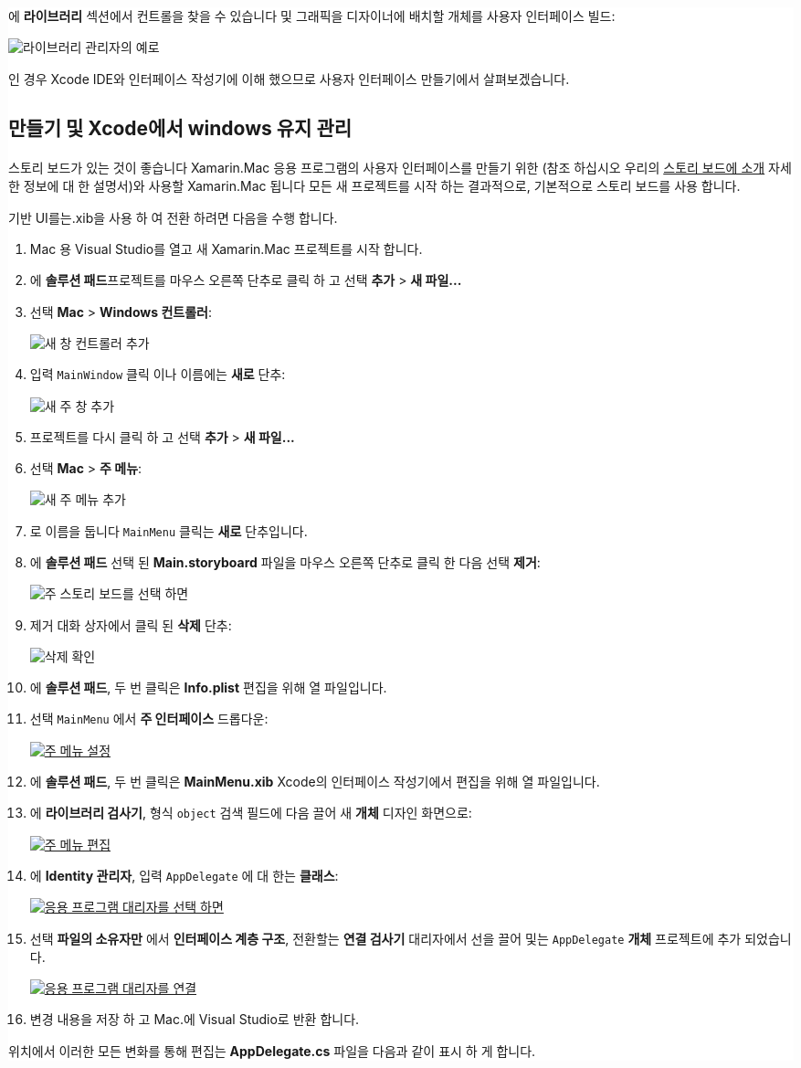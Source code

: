 에 **라이브러리** 섹션에서 컨트롤을 찾을 수 있습니다 및 그래픽을 디자이너에 배치할 개체를 사용자 인터페이스 빌드:

![라이브러리 관리자의 예로](xib-images/xcode06.png "라이브러리 관리자의 예")

인 경우 Xcode IDE와 인터페이스 작성기에 이해 했으므로 사용자 인터페이스 만들기에서 살펴보겠습니다.


## <a name="creating-and-maintaining-windows-in-xcode"></a>만들기 및 Xcode에서 windows 유지 관리

스토리 보드가 있는 것이 좋습니다 Xamarin.Mac 응용 프로그램의 사용자 인터페이스를 만들기 위한 (참조 하십시오 우리의 [스토리 보드에 소개](~/mac/platform/storyboards/index.md) 자세한 정보에 대 한 설명서)와 사용할 Xamarin.Mac 됩니다 모든 새 프로젝트를 시작 하는 결과적으로, 기본적으로 스토리 보드를 사용 합니다.

기반 UI를는.xib을 사용 하 여 전환 하려면 다음을 수행 합니다.

1. Mac 용 Visual Studio를 열고 새 Xamarin.Mac 프로젝트를 시작 합니다.
2. 에 **솔루션 패드**프로젝트를 마우스 오른쪽 단추로 클릭 하 고 선택 **추가** > **새 파일...**
3. 선택 **Mac** > **Windows 컨트롤러**:

    ![새 창 컨트롤러 추가](xib-images/setup00.png "새 창 컨트롤러 추가")
4. 입력 `MainWindow` 클릭 이나 이름에는 **새로** 단추:

    ![새 주 창 추가](xib-images/setup01.png "새 주 창 추가")
5. 프로젝트를 다시 클릭 하 고 선택 **추가** > **새 파일...**
6. 선택 **Mac** > **주 메뉴**:

    ![새 주 메뉴 추가](xib-images/setup02.png "새 주 메뉴 추가")
7. 로 이름을 둡니다 `MainMenu` 클릭는 **새로** 단추입니다.
8. 에 **솔루션 패드** 선택 된 **Main.storyboard** 파일을 마우스 오른쪽 단추로 클릭 한 다음 선택 **제거**:

    ![주 스토리 보드를 선택 하면](xib-images/setup03.png "주 스토리 보드를 선택 합니다.")
9. 제거 대화 상자에서 클릭 된 **삭제** 단추:

    ![삭제 확인](xib-images/setup04.png "삭제 확인")
10. 에 **솔루션 패드**, 두 번 클릭은 **Info.plist** 편집을 위해 열 파일입니다.
11. 선택 `MainMenu` 에서 **주 인터페이스** 드롭다운:

    [![주 메뉴 설정](xib-images/setup05.png "주 메뉴를 설정 합니다.")](xib-images/setup05-large.png#lightbox)
12. 에 **솔루션 패드**, 두 번 클릭은 **MainMenu.xib** Xcode의 인터페이스 작성기에서 편집을 위해 열 파일입니다.
13. 에 **라이브러리 검사기**, 형식 `object` 검색 필드에 다음 끌어 새 **개체** 디자인 화면으로:

    [![주 메뉴 편집](xib-images/setup06.png "주 메뉴 편집")](xib-images/setup06-large.png#lightbox)
14. 에 **Identity 관리자**, 입력 `AppDelegate` 에 대 한는 **클래스**:

    [![응용 프로그램 대리자를 선택 하면](xib-images/setup07.png "앱 대리자를 선택 합니다.")](xib-images/setup07-large.png#lightbox)
15. 선택 **파일의 소유자만** 에서 **인터페이스 계층 구조**, 전환할는 **연결 검사기** 대리자에서 선을 끌어 및는 `AppDelegate` **개체** 프로젝트에 추가 되었습니다.

    [![응용 프로그램 대리자를 연결](xib-images/setup08.png "앱 대리자 연결")](xib-images/setup08-large.png#lightbox)
16. 변경 내용을 저장 하 고 Mac.에 Visual Studio로 반환 합니다.

위치에서 이러한 모든 변화를 통해 편집는 **AppDelegate.cs** 파일을 다음과 같이 표시 하 게 합니다.
